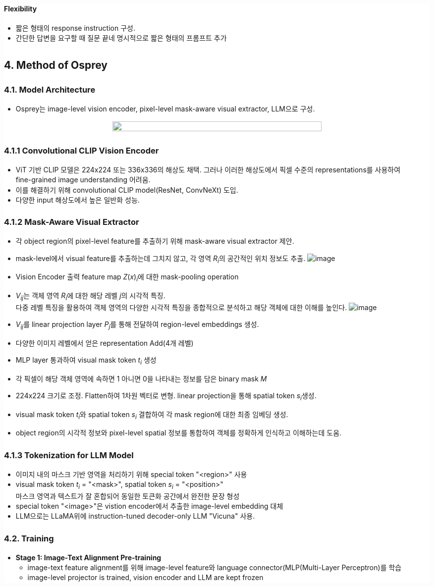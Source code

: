 #### Flexibility
- 짧은 형태의 response instruction 구성.
- 간단한 답변을 요구할 때 질문 끝네 명시적으로 짧은 형태의 프롬프트 추가 
## 4. Method of Osprey
### 4.1. Model Architecture
- Osprey는 image-level vision encoder, pixel-level mask-aware visual extractor, LLM으로 구성.

<p align="center">
  <img src= "https://github.com/in-sukim/NLP-Paper/assets/43094223/cdb886d5-33e0-4fab-bb99-2a6a3c051605" align="center" width="70%" height="70%"> 
</p>

### 4.1.1 Convolutional CLIP Vision Encoder
- ViT 기반 CLIP 모델은 224x224 또는 336x336의 해상도 채택. 그러나 이러한 해상도에서 픽셀 수준의 representations를 사용하여 <br/>fine-grained image understanding 어려움.
- 이를 해결하기 위해 convolutional CLIP model(ResNet, ConvNeXt) 도입.
- 다양한 input 해상도에서 높은 일반화 성능.

### 4.1.2 Mask-Aware Visual Extractor
- 각 object region의 pixel-level feature를 추출하기 위해 mask-aware visual extractor 제안.
- mask-level에서 visual feature를 추출하는데 그치지 않고, 각 영역 $R_i$의 공간적인 위치 정보도 추출.
![image](https://github.com/in-sukim/NLP-Paper/assets/43094223/18fb123e-f11d-4205-b35b-3ee9aa628dd9)
- Vision Encoder 출력 feature map $Z(x)_i$에 대한 mask-pooling operation
- $V_{ij}$는 객체 영역 $R_i$에 대한 해당 레벨 $j$의 시각적 특징. <br/>다중 레벨 특징을 활용하여 객체 영역의 다양한 시각적 특징을 종합적으로 분석하고 해당 객체에 대한 이해를 높인다.
![image](https://github.com/in-sukim/NLP-Paper/assets/43094223/1d1ec6ff-ccab-4b7b-b193-15557ec4d8f5)
- $V_{ij}$를 linear projection layer $P_j$를 통해 전달하여 region-level embeddings 생성.
- 다양한 이미지 레벨에서 얻은 representation Add(4개 레벨)
- MLP layer 통과하여 visual mask token $t_i$ 생성
  
- 각 픽셀이 해당 객체 영역에 속하면 1 아니면 0을 나타내는 정보를 담은 binary mask $M$
- 224x224 크기로 조정. Flatten하여 1차원 벡터로 변형. linear projection을 통해 spatial token $s_i$생성.
- visual mask token $t_i$와 spatial token $s_i$ 결합하여 각 mask region에 대한 최종 임베딩 생성.
- object region의 시각적 정보와 pixel-level spatial 정보를 통합하여 객체를 정확하게 인식하고 이해하는데 도움.

### 4.1.3 Tokenization for LLM Model
- 이미지 내의 마스크 기반 영역을 처리하기 위해 special token "\<region>" 사용
- visual mask token $t_i$ = "\<mask>", spatial token $s_i$ = "\<position>"<br/> 마스크 영역과 텍스트가 잘 혼합되어 동일한 토큰화 공간에서 완전한 문장 형성
- special token "\<image>"은  vistion encoder에서 추출한 image-level embedding 대체
- LLM으로는 LLaMA위에 instruction-tuned decoder-only LLM "Vicuna" 사용.

### 4.2. Training
- **Stage 1: Image-Text Alignment Pre-training**
  - image-text feature alignment를 위해 image-level feature와 language connector(MLP(Multi-Layer Perceptron)를 학습
  - image-level projector is trained, vision encoder and LLM are kept frozen<br/>
  